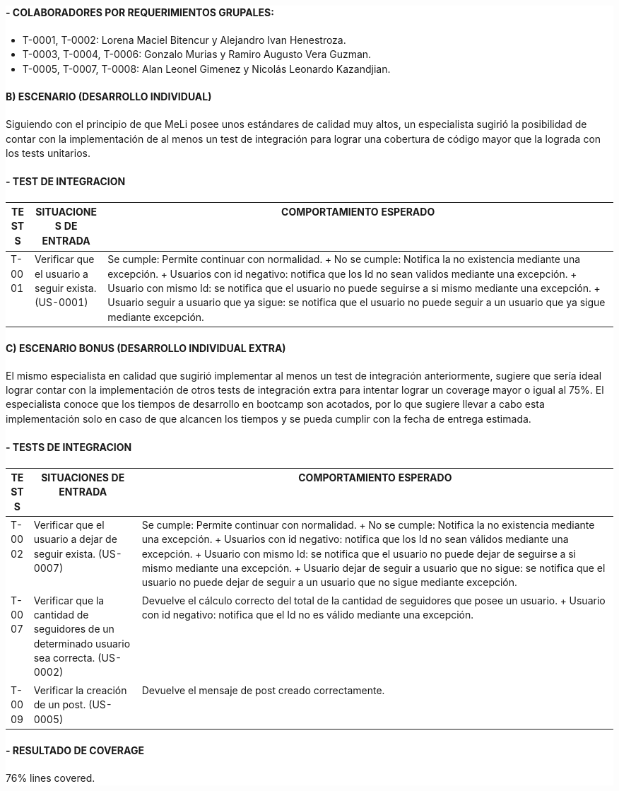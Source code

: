 
#### - COLABORADORES POR REQUERIMIENTOS GRUPALES:
* T-0001, T-0002: Lorena Maciel Bitencur y Alejandro Ivan Henestroza.
* T-0003, T-0004, T-0006: Gonzalo Murias y Ramiro Augusto Vera Guzman.
* T-0005, T-0007, T-0008: Alan Leonel Gimenez y Nicolás Leonardo Kazandjian.


#### B) ESCENARIO (DESARROLLO INDIVIDUAL)
Siguiendo con el principio de que MeLi posee unos estándares de calidad muy altos, un especialista sugirió la posibilidad de contar con la implementación de al menos un test de integración para lograr una cobertura de código mayor que la lograda con los tests unitarios.

#### - TEST DE INTEGRACION
| TESTS| SITUACIONES DE ENTRADA | COMPORTAMIENTO ESPERADO |
| ------ | ------ | ------ |
| T-0001 | Verificar que el usuario a seguir exista. (US-0001) | Se cumple: Permite continuar con normalidad. + No se cumple: Notifica la no existencia mediante una excepción. + Usuarios con id negativo: notifica que los Id no sean validos mediante una excepción. + Usuario con mismo Id: se notifica que el usuario no puede seguirse a si mismo mediante una excepción. + Usuario seguir a usuario que ya sigue: se notifica que el usuario no puede seguir a un usuario que ya sigue mediante excepción.|


#### C) ESCENARIO BONUS (DESARROLLO INDIVIDUAL EXTRA)
El mismo especialista en calidad que sugirió implementar al menos un test de integración anteriormente, sugiere que sería ideal lograr contar con la implementación de otros tests de integración extra para intentar lograr un coverage mayor o igual al 75%.
El especialista conoce que los tiempos de desarrollo en bootcamp son acotados, por lo que sugiere llevar a cabo esta implementación solo en caso de que alcancen los tiempos y se pueda cumplir con la fecha de entrega estimada.

#### - TESTS DE INTEGRACION
| TESTS| SITUACIONES DE ENTRADA | COMPORTAMIENTO ESPERADO |
| ------ | ------ | ------ |
| T-0002 | Verificar que el usuario a dejar de seguir exista. (US-0007) | Se cumple: Permite continuar con normalidad. + No se cumple: Notifica la no existencia mediante una excepción. + Usuarios con id negativo: notifica que los Id no sean válidos mediante una excepción. + Usuario con mismo Id: se notifica que el usuario no puede dejar de seguirse a si mismo mediante una excepción. + Usuario dejar de seguir a usuario que no sigue: se notifica que el usuario no puede dejar de seguir a un usuario que no sigue mediante excepción.
| T-0007 | Verificar que la cantidad de seguidores de un determinado usuario sea correcta. (US-0002) | Devuelve el cálculo correcto del total de la cantidad de seguidores que posee un usuario. + Usuario con id negativo: notifica que el Id no es válido mediante una excepción. | 
| T-0009 | Verificar la creación de un post. (US-0005) | Devuelve el mensaje de post creado correctamente. | 

#### - RESULTADO DE COVERAGE
76% lines covered.
